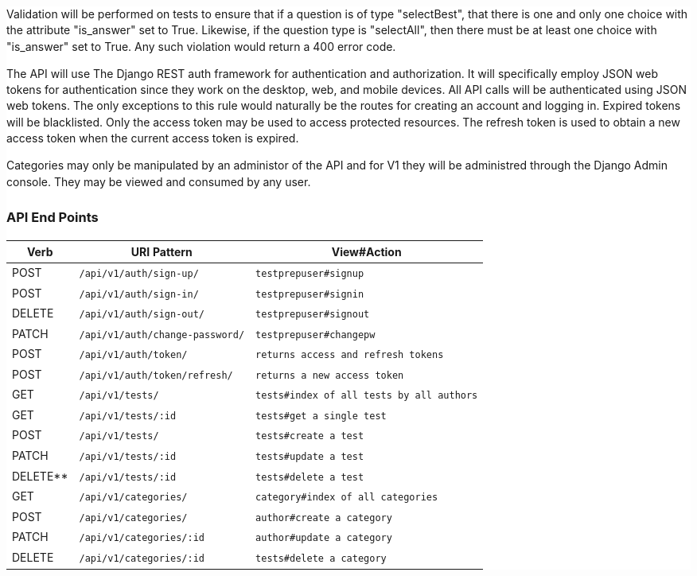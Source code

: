 Validation will be performed on tests to ensure that if a question is of type "selectBest", that
there is one and only one choice with the attribute "is_answer" set to True. Likewise, if the question
type is "selectAll", then there must be at least one choice with "is_answer" set to True. Any such violation 
would return a 400 error code.

The API will use The Django REST auth framework for authentication and authorization. It will
specifically employ JSON web tokens for authentication since they work on the desktop, web, and mobile devices.
All API calls will be authenticated using JSON web tokens. The only exceptions to this rule would naturally be
the routes for creating an account and logging in. Expired tokens will be blacklisted. Only the access token
may be used to access protected resources. The refresh token is used to obtain a new access token when the current
access token is expired.

Categories may only be manipulated by an administor of the API and for V1 they will be administred through the
Django Admin console. They may be viewed and consumed by any user.

### API End Points

| Verb     | URI Pattern                     | View#Action                              |
|----------|---------------------------------|------------------------------------------|
| POST     | `/api/v1/auth/sign-up/`         | `testprepuser#signup`                    |
| POST     | `/api/v1/auth/sign-in/`         | `testprepuser#signin`                    |
| DELETE   | `/api/v1/auth/sign-out/`        | `testprepuser#signout`                   |
| PATCH    | `/api/v1/auth/change-password/` | `testprepuser#changepw`                  |
| POST     | `/api/v1/auth/token/`           | `returns access and refresh tokens`      |
| POST     | `/api/v1/auth/token/refresh/`   | `returns a new access token`             |
| GET      | `/api/v1/tests/`                | `tests#index of all tests by all authors`|
| GET      | `/api/v1/tests/:id`             | `tests#get a single test`                |
| POST     | `/api/v1/tests/`                | `tests#create a test`                    |
| PATCH    | `/api/v1/tests/:id`             | `tests#update a test`                    |
| DELETE** | `/api/v1/tests/:id`             | `tests#delete a test`                    |
| GET      | `/api/v1/categories/`           | `category#index of all categories`       |
| POST     | `/api/v1/categories/`           | `author#create a category`               |
| PATCH    | `/api/v1/categories/:id`        | `author#update a category`               |
| DELETE   | `/api/v1/categories/:id`        | `tests#delete a category`                |
